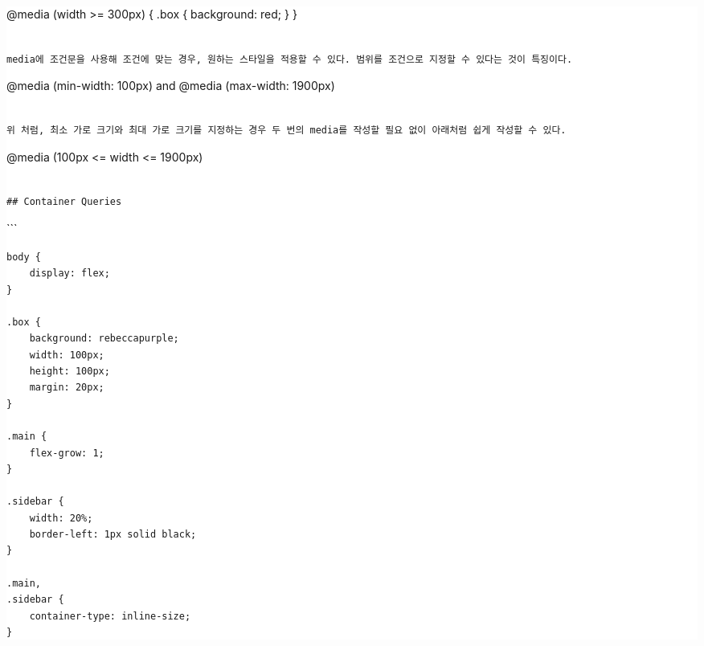 ```
```
@media (width >= 300px) {
    .box {
        background: red;
    }
}
```

media에 조건문을 사용해 조건에 맞는 경우, 원하는 스타일을 적용할 수 있다. 범위를 조건으로 지정할 수 있다는 것이 특징이다.   

```
@media (min-width: 100px) and @media (max-width: 1900px)
```

위 처럼, 최소 가로 크기와 최대 가로 크기를 지정하는 경우 두 번의 media를 작성할 필요 없이 아래처럼 쉽게 작성할 수 있다.

```
@media (100px <= width <= 1900px)
```

## Container Queries
```
<div class="main">
    <div class="box"></div>
</div>

<div class="sidebar">
    <div class="box"></div>
</div>
```

```
body {
    display: flex;
}

.box {
    background: rebeccapurple;
    width: 100px;
    height: 100px;
    margin: 20px;
}

.main {
    flex-grow: 1;
}

.sidebar {
    width: 20%;
    border-left: 1px solid black;
}

.main,
.sidebar {
    container-type: inline-size;
}
